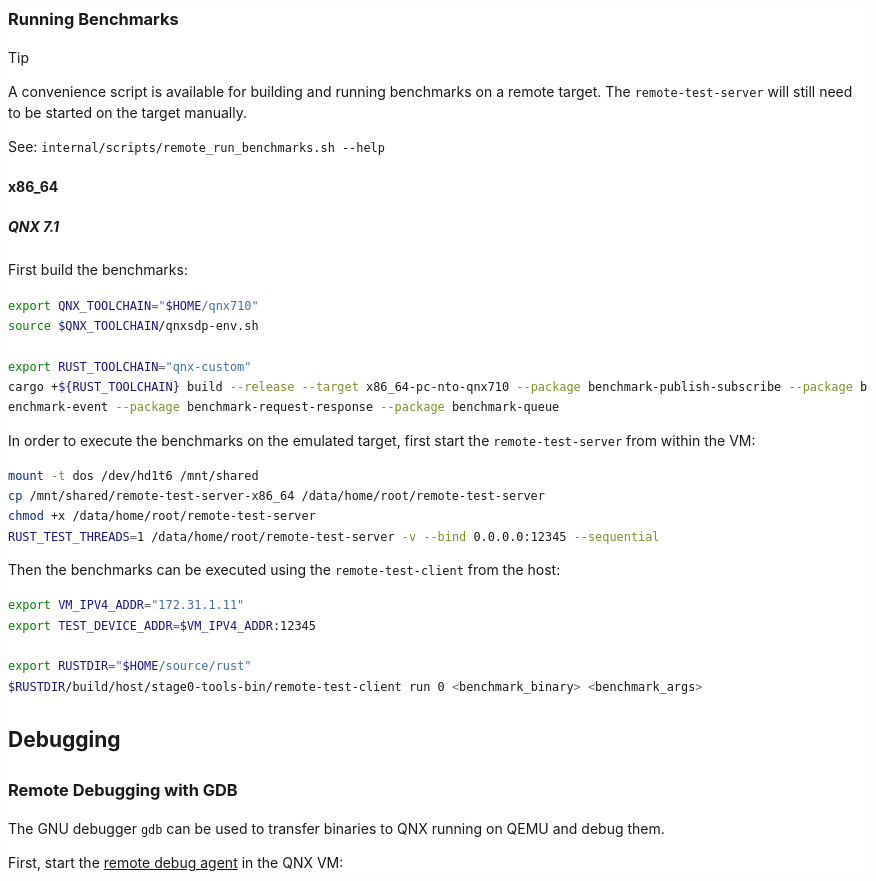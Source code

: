 ### Running Benchmarks

> [!TIP]
> A convenience script is available for building and running benchmarks on a
> remote target.
> The `remote-test-server` will still need to be started on the target
> manually.
>
> See: `internal/scripts/remote_run_benchmarks.sh --help`

#### x86_64

##### QNX 7.1

First build the benchmarks:

```bash
export QNX_TOOLCHAIN="$HOME/qnx710"
source $QNX_TOOLCHAIN/qnxsdp-env.sh

export RUST_TOOLCHAIN="qnx-custom"
cargo +${RUST_TOOLCHAIN} build --release --target x86_64-pc-nto-qnx710 --package benchmark-publish-subscribe --package benchmark-event --package benchmark-request-response --package benchmark-queue
```

In order to execute the benchmarks on the emulated target, first start the
`remote-test-server` from within the VM:

```bash
mount -t dos /dev/hd1t6 /mnt/shared
cp /mnt/shared/remote-test-server-x86_64 /data/home/root/remote-test-server
chmod +x /data/home/root/remote-test-server
RUST_TEST_THREADS=1 /data/home/root/remote-test-server -v --bind 0.0.0.0:12345 --sequential
```

Then the benchmarks can be executed using the `remote-test-client` from the
host:

```bash
export VM_IPV4_ADDR="172.31.1.11"
export TEST_DEVICE_ADDR=$VM_IPV4_ADDR:12345

export RUSTDIR="$HOME/source/rust"
$RUSTDIR/build/host/stage0-tools-bin/remote-test-client run 0 <benchmark_binary> <benchmark_args>
```

## Debugging

### Remote Debugging with GDB

The GNU debugger `gdb` can be used to transfer binaries to QNX running on QEMU
and debug them.

First, start the [remote debug agent](https://www.qnx.com/developers/docs/8.0/com.qnx.doc.neutrino.user_guide/topic/security_pdebug.html?hl=pdebug)
in the QNX VM:
